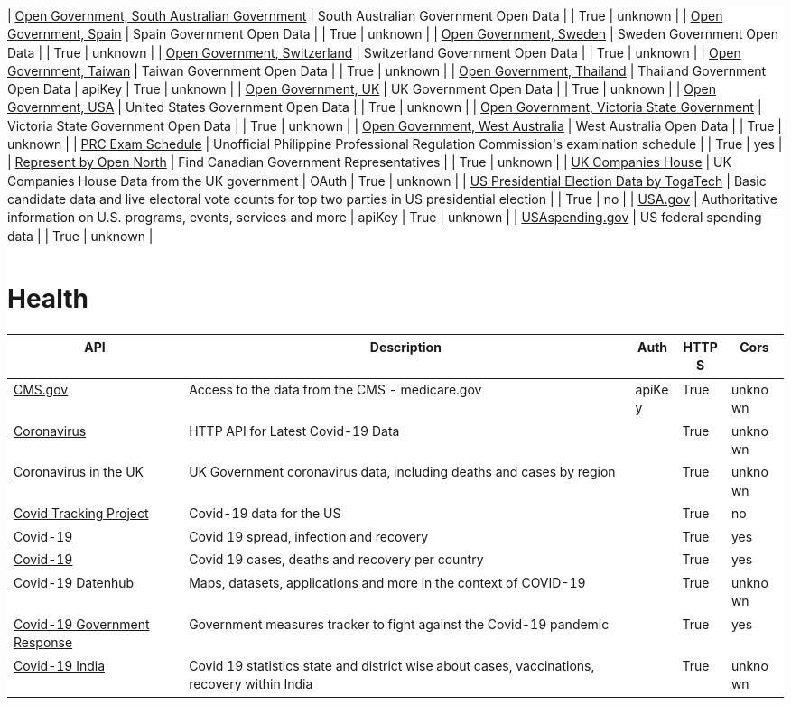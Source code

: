 | [Open Government, South Australian Government](https://data.sa.gov.au/) | South Australian Government Open Data |  | True | unknown |
| [Open Government, Spain](https://datos.gob.es/en) | Spain Government Open Data |  | True | unknown |
| [Open Government, Sweden](https://www.dataportal.se/en/dataservice/91_29789/api-for-the-statistical-database) | Sweden Government Open Data |  | True | unknown |
| [Open Government, Switzerland](https://handbook.opendata.swiss/de/content/nutzen/api-nutzen.html) | Switzerland Government Open Data |  | True | unknown |
| [Open Government, Taiwan](https://data.gov.tw/) | Taiwan Government Open Data |  | True | unknown |
| [Open Government, Thailand](https://data.go.th/) | Thailand Government Open Data | apiKey | True | unknown |
| [Open Government, UK](https://data.gov.uk/) | UK Government Open Data |  | True | unknown |
| [Open Government, USA](https://www.data.gov/) | United States Government Open Data |  | True | unknown |
| [Open Government, Victoria State Government](https://www.data.vic.gov.au/) | Victoria State Government Open Data |  | True | unknown |
| [Open Government, West Australia](https://data.wa.gov.au/) | West Australia Open Data |  | True | unknown |
| [PRC Exam Schedule](https://api.whenisthenextboardexam.com/docs/) | Unofficial Philippine Professional Regulation Commission's examination schedule |  | True | yes |
| [Represent by Open North](https://represent.opennorth.ca/) | Find Canadian Government Representatives |  | True | unknown |
| [UK Companies House](https://developer.company-information.service.gov.uk/) | UK Companies House Data from the UK government | OAuth | True | unknown |
| [US Presidential Election Data by TogaTech](https://uselection.togatech.org/api/) | Basic candidate data and live electoral vote counts for top two parties in US presidential election |  | True | no |
| [USA.gov](https://www.usa.gov/developer) | Authoritative information on U.S. programs, events, services and more | apiKey | True | unknown |
| [USAspending.gov](https://api.usaspending.gov/) | US federal spending data |  | True | unknown |

# Health

| API | Description | Auth | HTTPS | Cors |
| --- | --- | --- | --- | --- |
| [CMS.gov](https://data.cms.gov/provider-data/) | Access to the data from the CMS - medicare.gov | apiKey | True | unknown |
| [Coronavirus](https://pipedream.com/@pravin/http-api-for-latest-wuhan-coronavirus-data-2019-ncov-p_G6CLVM/readme) | HTTP API for Latest Covid-19 Data |  | True | unknown |
| [Coronavirus in the UK](https://coronavirus.data.gov.uk/details/developers-guide) | UK Government coronavirus data, including deaths and cases by region |  | True | unknown |
| [Covid Tracking Project](https://covidtracking.com/data/api/version-2) | Covid-19  data for the US |  | True | no |
| [Covid-19](https://covid19api.com/) | Covid 19 spread, infection and recovery |  | True | yes |
| [Covid-19](https://github.com/M-Media-Group/Covid-19-API) | Covid 19 cases, deaths and recovery per country |  | True | yes |
| [Covid-19 Datenhub](https://npgeo-corona-npgeo-de.hub.arcgis.com) | Maps, datasets, applications and more in the context of COVID-19 |  | True | unknown |
| [Covid-19 Government Response](https://covidtracker.bsg.ox.ac.uk) | Government measures tracker to fight against the Covid-19 pandemic |  | True | yes |
| [Covid-19 India](https://data.covid19india.org/) | Covid 19 statistics state and district wise about cases, vaccinations, recovery within India |  | True | unknown |
